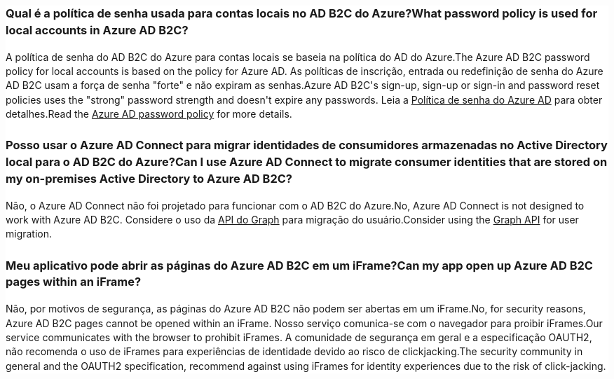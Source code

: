 ### <a name="what-password-policy-is-used-for-local-accounts-in-azure-ad-b2c"></a><span data-ttu-id="c91fc-166">Qual é a política de senha usada para contas locais no AD B2C do Azure?</span><span class="sxs-lookup"><span data-stu-id="c91fc-166">What password policy is used for local accounts in Azure AD B2C?</span></span>
<span data-ttu-id="c91fc-167">A política de senha do AD B2C do Azure para contas locais se baseia na política do AD do Azure.</span><span class="sxs-lookup"><span data-stu-id="c91fc-167">The Azure AD B2C password policy for local accounts is based on the policy for Azure AD.</span></span> <span data-ttu-id="c91fc-168">As políticas de inscrição, entrada ou redefinição de senha do Azure AD B2C usam a força de senha "forte" e não expiram as senhas.</span><span class="sxs-lookup"><span data-stu-id="c91fc-168">Azure AD B2C's sign-up, sign-up or sign-in and password reset policies uses the "strong" password strength and doesn't expire any passwords.</span></span> <span data-ttu-id="c91fc-169">Leia a [Política de senha do Azure AD](https://msdn.microsoft.com/library/azure/jj943764.aspx) para obter detalhes.</span><span class="sxs-lookup"><span data-stu-id="c91fc-169">Read the [Azure AD password policy](https://msdn.microsoft.com/library/azure/jj943764.aspx) for more details.</span></span>

### <a name="can-i-use-azure-ad-connect-to-migrate-consumer-identities-that-are-stored-on-my-on-premises-active-directory-to-azure-ad-b2c"></a><span data-ttu-id="c91fc-170">Posso usar o Azure AD Connect para migrar identidades de consumidores armazenadas no Active Directory local para o AD B2C do Azure?</span><span class="sxs-lookup"><span data-stu-id="c91fc-170">Can I use Azure AD Connect to migrate consumer identities that are stored on my on-premises Active Directory to Azure AD B2C?</span></span>
<span data-ttu-id="c91fc-171">Não, o Azure AD Connect não foi projetado para funcionar com o AD B2C do Azure.</span><span class="sxs-lookup"><span data-stu-id="c91fc-171">No, Azure AD Connect is not designed to work with Azure AD B2C.</span></span> <span data-ttu-id="c91fc-172">Considere o uso da [API do Graph](active-directory-b2c-devquickstarts-graph-dotnet.md) para migração do usuário.</span><span class="sxs-lookup"><span data-stu-id="c91fc-172">Consider using the [Graph API](active-directory-b2c-devquickstarts-graph-dotnet.md) for user migration.</span></span>

### <a name="can-my-app-open-up-azure-ad-b2c-pages-within-an-iframe"></a><span data-ttu-id="c91fc-173">Meu aplicativo pode abrir as páginas do Azure AD B2C em um iFrame?</span><span class="sxs-lookup"><span data-stu-id="c91fc-173">Can my app open up Azure AD B2C pages within an iFrame?</span></span>
<span data-ttu-id="c91fc-174">Não, por motivos de segurança, as páginas do Azure AD B2C não podem ser abertas em um iFrame.</span><span class="sxs-lookup"><span data-stu-id="c91fc-174">No, for security reasons, Azure AD B2C pages cannot be opened within an iFrame.</span></span>  <span data-ttu-id="c91fc-175">Nosso serviço comunica-se com o navegador para proibir iFrames.</span><span class="sxs-lookup"><span data-stu-id="c91fc-175">Our service communicates with the browser to prohibit iFrames.</span></span>  <span data-ttu-id="c91fc-176">A comunidade de segurança em geral e a especificação OAUTH2, não recomenda o uso de iFrames para experiências de identidade devido ao risco de clickjacking.</span><span class="sxs-lookup"><span data-stu-id="c91fc-176">The security community in general and the OAUTH2 specification, recommend against using iFrames for identity experiences due to the risk of click-jacking.</span></span>
